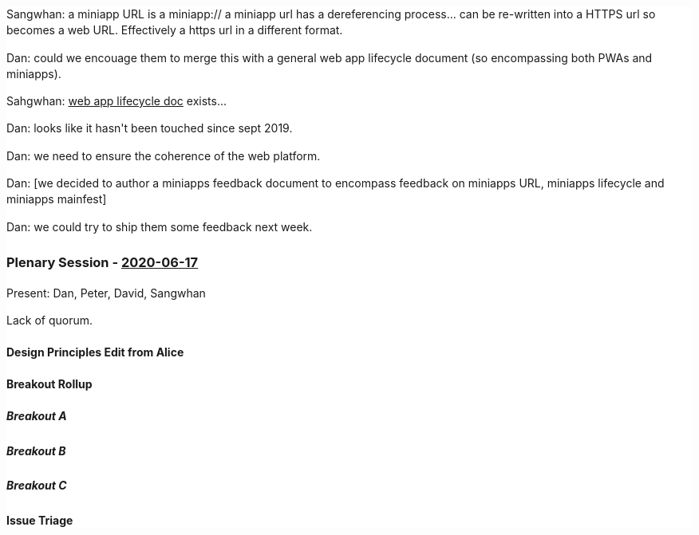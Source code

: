 Sangwhan: a miniapp URL is a miniapp:// a miniapp url has a dereferencing process... can be re-written into a HTTPS url so becomes a web URL.  Effectively a https url in a different format.

Dan: could we encouage them to merge this with a general web app lifecycle document (so encompassing both PWAs and miniapps).

Sahgwhan: [web app lifecycle doc](https://wicg.github.io/page-lifecycle/) exists...

Dan: looks like it hasn't been touched since sept 2019.

Dan: we need to ensure the coherence of the web platform.

Dan: [we decided to author a miniapps feedback document to encompass feedback on miniapps URL, miniapps lifecycle and miniapps mainfest]

Dan: we could try to ship them some feedback next week.



### Plenary Session - [2020-06-17](https://www.timeanddate.com/worldclock/converter.html?iso=20200617T050000&p1=224&p2=43&p3=136&p4=195&p5=248&p6=240)

Present: Dan, Peter, David, Sangwhan

Lack of quorum.

#### Design Principles Edit from Alice

#### Breakout Rollup
##### Breakout A
##### Breakout B
##### Breakout C
#### Issue Triage

